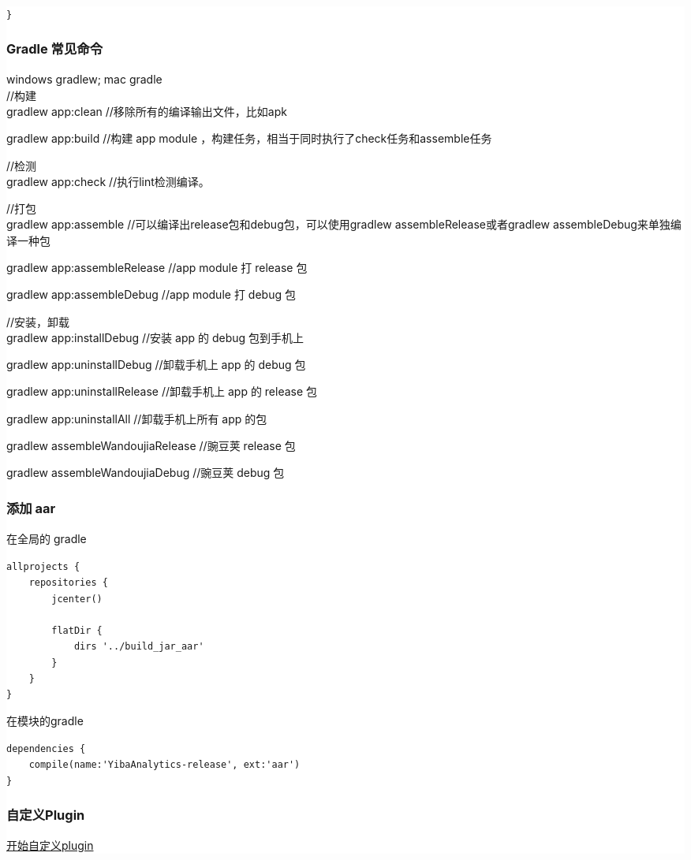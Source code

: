 ```
}
```  
### Gradle 常见命令  
windows  gradlew;  mac  gradle  
//构建  
gradlew app:clean    //移除所有的编译输出文件，比如apk    

gradlew app:build   //构建 app module ，构建任务，相当于同时执行了check任务和assemble任务  

//检测  
gradlew app:check   //执行lint检测编译。  

//打包  
gradlew app:assemble //可以编译出release包和debug包，可以使用gradlew assembleRelease或者gradlew assembleDebug来单独编译一种包   

gradlew app:assembleRelease  //app module 打 release 包   

gradlew app:assembleDebug  //app module 打 debug 包  

//安装，卸载  
gradlew app:installDebug  //安装 app 的 debug 包到手机上  

gradlew app:uninstallDebug  //卸载手机上 app 的 debug 包   

gradlew app:uninstallRelease  //卸载手机上 app 的 release 包   

gradlew app:uninstallAll  //卸载手机上所有 app 的包   

gradlew assembleWandoujiaRelease  //豌豆荚 release 包  

gradlew assembleWandoujiaDebug //豌豆荚 debug 包  
### 添加 aar     
在全局的 gradle  
```
allprojects {
    repositories {
        jcenter()

        flatDir {
            dirs '../build_jar_aar'
        }
    }
}
```
在模块的gradle  
```
dependencies {
    compile(name:'YibaAnalytics-release', ext:'aar')
}
```  

### 自定义Plugin  
[开始自定义plugin](plugin/start_001.md)  
